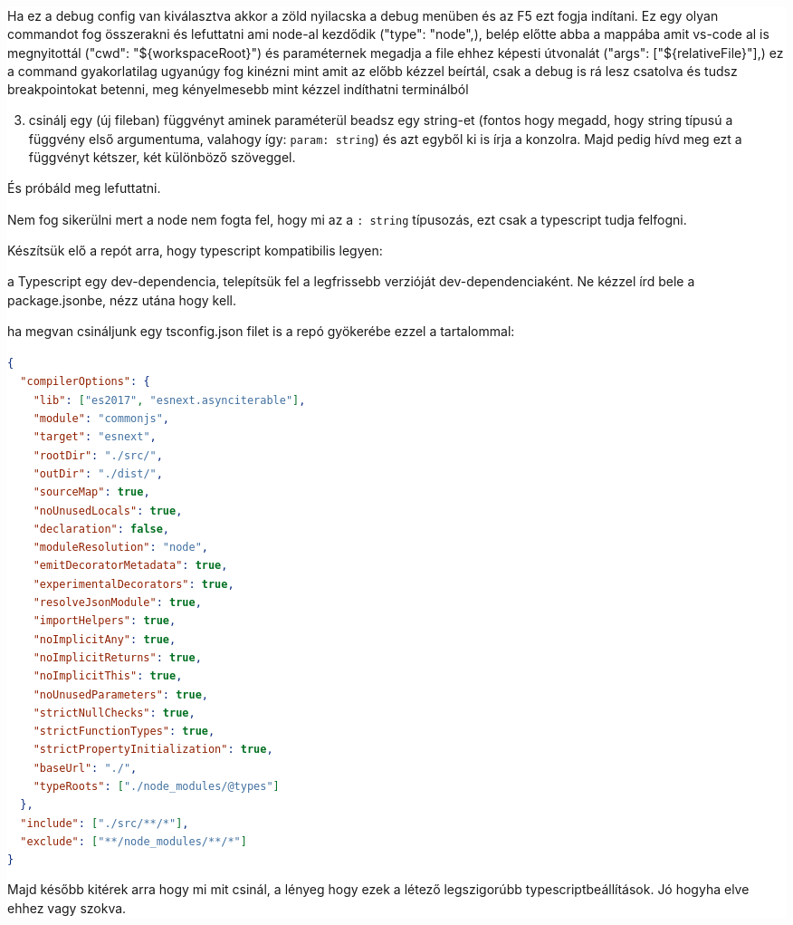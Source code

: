 Ha ez a debug config van kiválasztva akkor a zöld nyilacska a debug menüben és az F5 ezt fogja indítani. Ez egy olyan commandot fog összerakni és lefuttatni ami node-al kezdődik ("type": "node",), belép előtte abba a mappába amit vs-code al is megnyitottál ("cwd": "${workspaceRoot}") és paraméternek megadja a file ehhez képesti útvonalát ("args": ["${relativeFile}"],) ez a command gyakorlatilag ugyanúgy fog kinézni mint amit az előbb kézzel beírtál, csak a debug is rá lesz csatolva és tudsz breakpointokat betenni, meg kényelmesebb mint kézzel indíthatni terminálból

3. csinálj egy (új fileban) függvényt aminek paraméterül beadsz egy string-et (fontos hogy megadd, hogy string típusú a függvény első argumentuma, valahogy így: `param: string`) és azt egyből ki is írja a konzolra. Majd pedig hívd meg ezt a függvényt kétszer, két különböző szöveggel.

És próbáld meg lefuttatni.

Nem fog sikerülni mert a node nem fogta fel, hogy mi az a `: string` típusozás, ezt csak a typescript tudja felfogni.

Készítsük elő a repót arra, hogy typescript kompatibilis legyen:

a Typescript egy dev-dependencia, telepítsük fel a legfrissebb verzióját dev-dependenciaként. Ne kézzel írd bele a package.jsonbe, nézz utána hogy kell.

ha megvan csináljunk egy tsconfig.json filet is a repó gyökerébe ezzel a tartalommal:

```json
{
  "compilerOptions": {
    "lib": ["es2017", "esnext.asynciterable"],
    "module": "commonjs",
    "target": "esnext",
    "rootDir": "./src/",
    "outDir": "./dist/",
    "sourceMap": true,
    "noUnusedLocals": true,
    "declaration": false,
    "moduleResolution": "node",
    "emitDecoratorMetadata": true,
    "experimentalDecorators": true,
    "resolveJsonModule": true,
    "importHelpers": true,
    "noImplicitAny": true,
    "noImplicitReturns": true,
    "noImplicitThis": true,
    "noUnusedParameters": true,
    "strictNullChecks": true,
    "strictFunctionTypes": true,
    "strictPropertyInitialization": true,
    "baseUrl": "./",
    "typeRoots": ["./node_modules/@types"]
  },
  "include": ["./src/**/*"],
  "exclude": ["**/node_modules/**/*"]
}
```

Majd később kitérek arra hogy mi mit csinál, a lényeg hogy ezek a létező legszigorúbb typescriptbeállítások. Jó hogyha elve ehhez vagy szokva.
